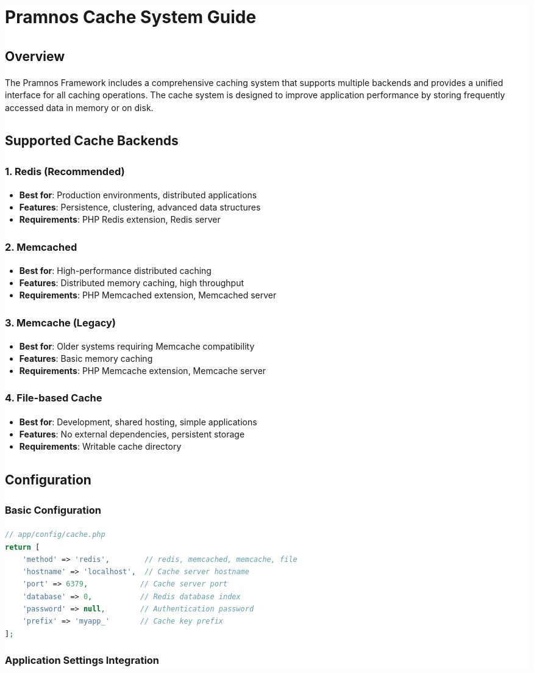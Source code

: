 # Pramnos Cache System Guide

## Overview

The Pramnos Framework includes a comprehensive caching system that supports multiple backends and provides a unified interface for all caching operations. The cache system is designed to improve application performance by storing frequently accessed data in memory or on disk.

## Supported Cache Backends

### 1. Redis (Recommended)
- **Best for**: Production environments, distributed applications
- **Features**: Persistence, clustering, advanced data structures
- **Requirements**: PHP Redis extension, Redis server

### 2. Memcached
- **Best for**: High-performance distributed caching
- **Features**: Distributed memory caching, high throughput
- **Requirements**: PHP Memcached extension, Memcached server

### 3. Memcache (Legacy)
- **Best for**: Older systems requiring Memcache compatibility
- **Features**: Basic memory caching
- **Requirements**: PHP Memcache extension, Memcache server

### 4. File-based Cache
- **Best for**: Development, shared hosting, simple applications
- **Features**: No external dependencies, persistent storage
- **Requirements**: Writable cache directory

## Configuration

### Basic Configuration

```php
// app/config/cache.php
return [
    'method' => 'redis',        // redis, memcached, memcache, file
    'hostname' => 'localhost',  // Cache server hostname
    'port' => 6379,            // Cache server port
    'database' => 0,           // Redis database index
    'password' => null,        // Authentication password
    'prefix' => 'myapp_'       // Cache key prefix
];
```

### Application Settings Integration
